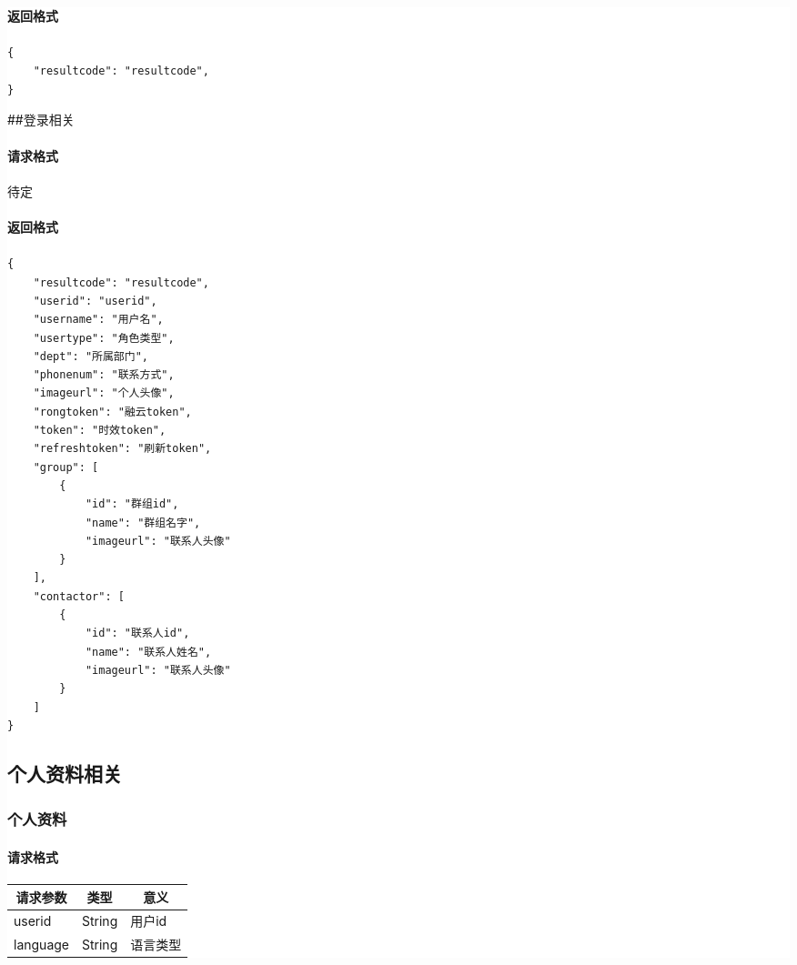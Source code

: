 #### 返回格式

```
{
    "resultcode": "resultcode",
}
```

##登录相关

#### 请求格式
待定
#### 返回格式

```
{
    "resultcode": "resultcode",
    "userid": "userid",
    "username": "用户名",
    "usertype": "角色类型",
    "dept": "所属部门",
    "phonenum": "联系方式",
    "imageurl": "个人头像",
    "rongtoken": "融云token",
    "token": "时效token",
    "refreshtoken": "刷新token",
    "group": [
        {
            "id": "群组id",
            "name": "群组名字",
            "imageurl": "联系人头像"
        }
    ],
    "contactor": [
        {
            "id": "联系人id",
            "name": "联系人姓名",
            "imageurl": "联系人头像"
        }
    ]
}
```

## 个人资料相关
### 个人资料
#### 请求格式
| 请求参数 | 类型 | 意义 |
| --- | --- | --- |
| userid | String | 用户id |
| language | String | 语言类型 |
